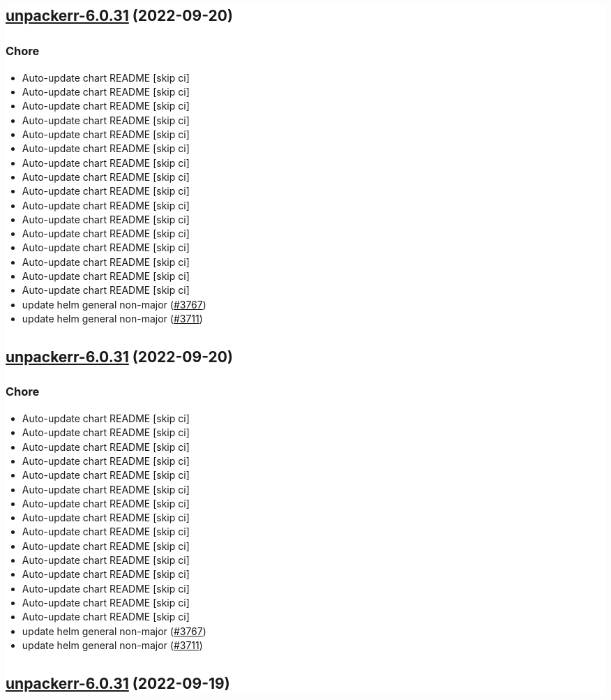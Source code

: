 ## [unpackerr-6.0.31](https://github.com/truecharts/charts/compare/unpackerr-6.0.29...unpackerr-6.0.31) (2022-09-20)

### Chore

- Auto-update chart README [skip ci]
- Auto-update chart README [skip ci]
- Auto-update chart README [skip ci]
- Auto-update chart README [skip ci]
- Auto-update chart README [skip ci]
- Auto-update chart README [skip ci]
- Auto-update chart README [skip ci]
- Auto-update chart README [skip ci]
- Auto-update chart README [skip ci]
- Auto-update chart README [skip ci]
- Auto-update chart README [skip ci]
- Auto-update chart README [skip ci]
- Auto-update chart README [skip ci]
- Auto-update chart README [skip ci]
- Auto-update chart README [skip ci]
- Auto-update chart README [skip ci]
- update helm general non-major ([#3767](https://github.com/truecharts/charts/issues/3767))
- update helm general non-major ([#3711](https://github.com/truecharts/charts/issues/3711))

## [unpackerr-6.0.31](https://github.com/truecharts/charts/compare/unpackerr-6.0.29...unpackerr-6.0.31) (2022-09-20)

### Chore

- Auto-update chart README [skip ci]
- Auto-update chart README [skip ci]
- Auto-update chart README [skip ci]
- Auto-update chart README [skip ci]
- Auto-update chart README [skip ci]
- Auto-update chart README [skip ci]
- Auto-update chart README [skip ci]
- Auto-update chart README [skip ci]
- Auto-update chart README [skip ci]
- Auto-update chart README [skip ci]
- Auto-update chart README [skip ci]
- Auto-update chart README [skip ci]
- Auto-update chart README [skip ci]
- Auto-update chart README [skip ci]
- Auto-update chart README [skip ci]
- update helm general non-major ([#3767](https://github.com/truecharts/charts/issues/3767))
- update helm general non-major ([#3711](https://github.com/truecharts/charts/issues/3711))

## [unpackerr-6.0.31](https://github.com/truecharts/charts/compare/unpackerr-6.0.29...unpackerr-6.0.31) (2022-09-19)
